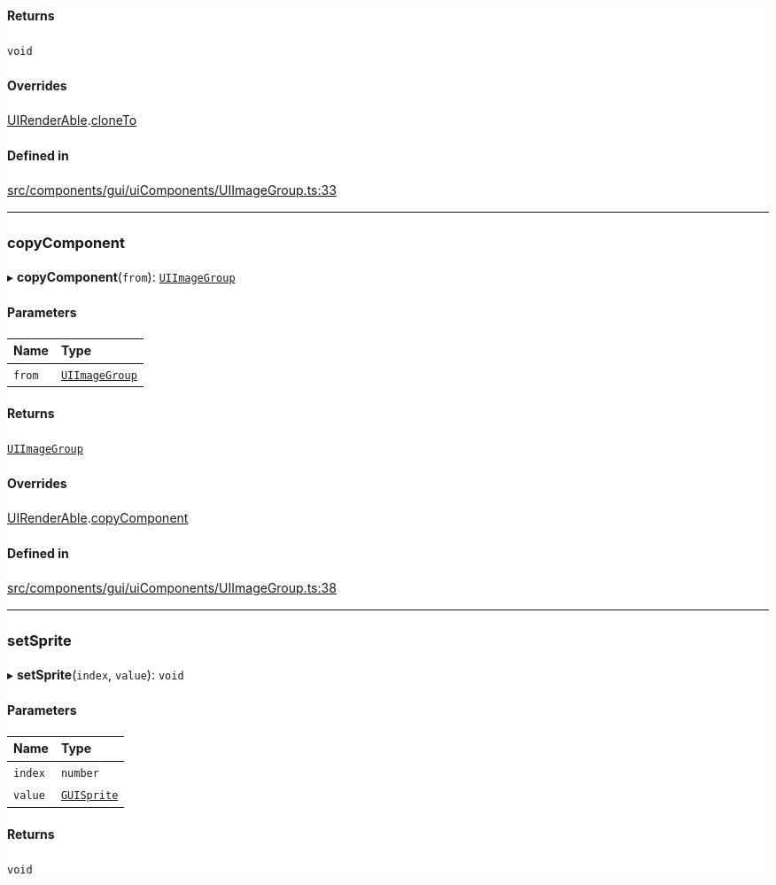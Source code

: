 #### Returns

`void`

#### Overrides

[UIRenderAble](UIRenderAble.md).[cloneTo](UIRenderAble.md#cloneto)

#### Defined in

[src/components/gui/uiComponents/UIImageGroup.ts:33](https://github.com/Orillusion/orillusion/blob/main/src/components/gui/uiComponents/UIImageGroup.ts#L33)

___

### copyComponent

▸ **copyComponent**(`from`): [`UIImageGroup`](UIImageGroup.md)

#### Parameters

| Name | Type |
| :------ | :------ |
| `from` | [`UIImageGroup`](UIImageGroup.md) |

#### Returns

[`UIImageGroup`](UIImageGroup.md)

#### Overrides

[UIRenderAble](UIRenderAble.md).[copyComponent](UIRenderAble.md#copycomponent)

#### Defined in

[src/components/gui/uiComponents/UIImageGroup.ts:38](https://github.com/Orillusion/orillusion/blob/main/src/components/gui/uiComponents/UIImageGroup.ts#L38)

___

### setSprite

▸ **setSprite**(`index`, `value`): `void`

#### Parameters

| Name | Type |
| :------ | :------ |
| `index` | `number` |
| `value` | [`GUISprite`](GUISprite.md) |

#### Returns

`void`
